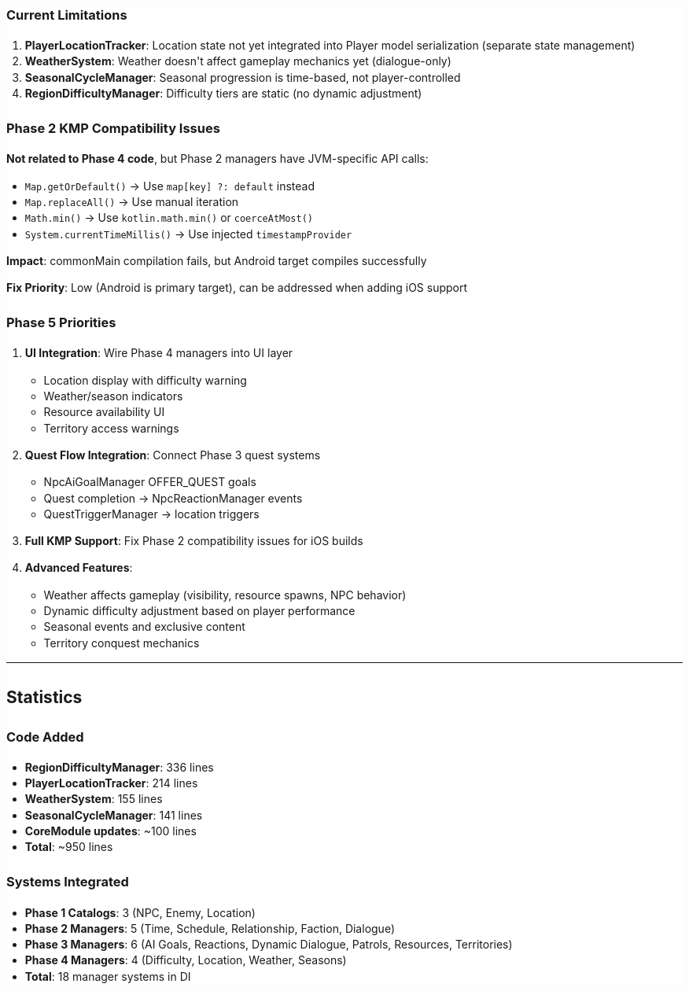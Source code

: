 ### Current Limitations
1. **PlayerLocationTracker**: Location state not yet integrated into Player model serialization (separate state management)
2. **WeatherSystem**: Weather doesn't affect gameplay mechanics yet (dialogue-only)
3. **SeasonalCycleManager**: Seasonal progression is time-based, not player-controlled
4. **RegionDifficultyManager**: Difficulty tiers are static (no dynamic adjustment)

### Phase 2 KMP Compatibility Issues
**Not related to Phase 4 code**, but Phase 2 managers have JVM-specific API calls:
- `Map.getOrDefault()` → Use `map[key] ?: default` instead
- `Map.replaceAll()` → Use manual iteration
- `Math.min()` → Use `kotlin.math.min()` or `coerceAtMost()`
- `System.currentTimeMillis()` → Use injected `timestampProvider`

**Impact**: commonMain compilation fails, but Android target compiles successfully

**Fix Priority**: Low (Android is primary target), can be addressed when adding iOS support

### Phase 5 Priorities
1. **UI Integration**: Wire Phase 4 managers into UI layer
   - Location display with difficulty warning
   - Weather/season indicators
   - Resource availability UI
   - Territory access warnings

2. **Quest Flow Integration**: Connect Phase 3 quest systems
   - NpcAiGoalManager OFFER_QUEST goals
   - Quest completion → NpcReactionManager events
   - QuestTriggerManager → location triggers

3. **Full KMP Support**: Fix Phase 2 compatibility issues for iOS builds

4. **Advanced Features**:
   - Weather affects gameplay (visibility, resource spawns, NPC behavior)
   - Dynamic difficulty adjustment based on player performance
   - Seasonal events and exclusive content
   - Territory conquest mechanics

---

## Statistics

### Code Added
- **RegionDifficultyManager**: 336 lines
- **PlayerLocationTracker**: 214 lines
- **WeatherSystem**: 155 lines
- **SeasonalCycleManager**: 141 lines
- **CoreModule updates**: ~100 lines
- **Total**: ~950 lines

### Systems Integrated
- **Phase 1 Catalogs**: 3 (NPC, Enemy, Location)
- **Phase 2 Managers**: 5 (Time, Schedule, Relationship, Faction, Dialogue)
- **Phase 3 Managers**: 6 (AI Goals, Reactions, Dynamic Dialogue, Patrols, Resources, Territories)
- **Phase 4 Managers**: 4 (Difficulty, Location, Weather, Seasons)
- **Total**: 18 manager systems in DI
